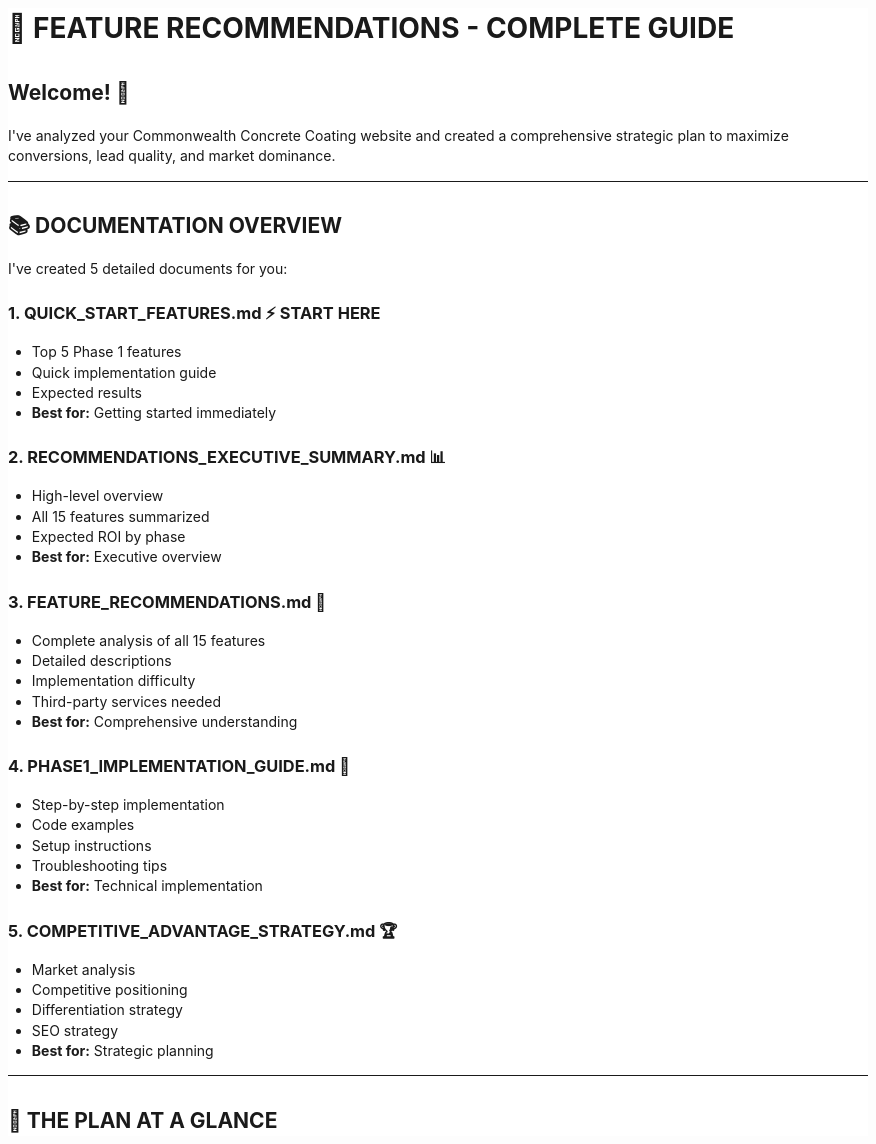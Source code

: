 # 🎯 FEATURE RECOMMENDATIONS - COMPLETE GUIDE

## Welcome! 👋

I've analyzed your Commonwealth Concrete Coating website and created a comprehensive strategic plan to maximize conversions, lead quality, and market dominance.

---

## 📚 DOCUMENTATION OVERVIEW

I've created 5 detailed documents for you:

### **1. QUICK_START_FEATURES.md** ⚡ START HERE
- Top 5 Phase 1 features
- Quick implementation guide
- Expected results
- **Best for:** Getting started immediately

### **2. RECOMMENDATIONS_EXECUTIVE_SUMMARY.md** 📊
- High-level overview
- All 15 features summarized
- Expected ROI by phase
- **Best for:** Executive overview

### **3. FEATURE_RECOMMENDATIONS.md** 🚀
- Complete analysis of all 15 features
- Detailed descriptions
- Implementation difficulty
- Third-party services needed
- **Best for:** Comprehensive understanding

### **4. PHASE1_IMPLEMENTATION_GUIDE.md** 🔧
- Step-by-step implementation
- Code examples
- Setup instructions
- Troubleshooting tips
- **Best for:** Technical implementation

### **5. COMPETITIVE_ADVANTAGE_STRATEGY.md** 🏆
- Market analysis
- Competitive positioning
- Differentiation strategy
- SEO strategy
- **Best for:** Strategic planning

---

## 🎯 THE PLAN AT A GLANCE
